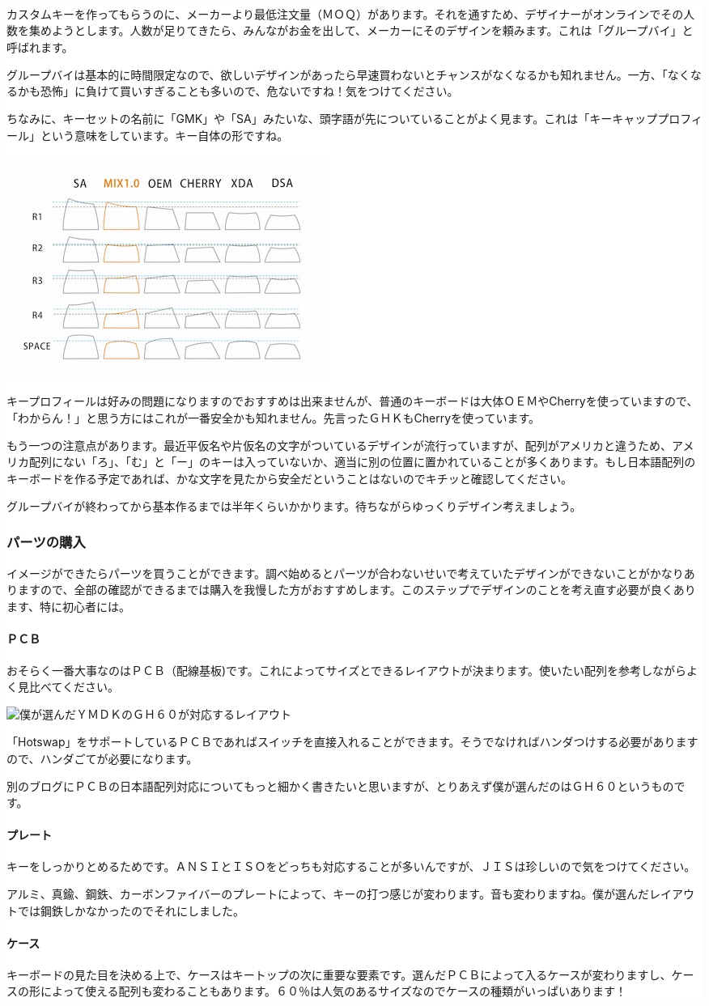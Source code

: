 カスタムキーを作ってもらうのに、メーカーより最低注文量（ＭＯＱ）があります。それを通すため、デザイナーがオンラインでその人数を集めようとします。人数が足りてきたら、みんながお金を出して、メーカーにそのデザインを頼みます。これは「グループバイ」と呼ばれます。

グループバイは基本的に時間限定なので、欲しいデザインがあったら早速買わないとチャンスがなくなるかも知れません。一方、「なくなるかも恐怖」に負けて買いすぎることも多いので、危ないですね！気をつけてください。

ちなみに、キーセットの名前に「GMK」や「SA」みたいな、頭字語が先についていることがよく見ます。これは「キーキャッププロフィール」という意味をしています。キー自体の形ですね。

![[GeekHack](https://geekhack.org/index.php?topic=94475.0)からの引用です](/img/keycap-profiles.jpg)

キープロフィールは好みの問題になりますのでおすすめは出来ませんが、普通のキーボードは大体ＯＥＭやCherryを使っていますので、「わからん！」と思う方にはこれが一番安全かも知れません。先言ったＧＨＫもCherryを使っています。

もう一つの注意点があります。最近平仮名や片仮名の文字がついているデザインが流行っていますが、配列がアメリカと違うため、アメリカ配列にない「ろ」、「む」と「ー」のキーは入っていないか、適当に別の位置に置かれていることが多くあります。もし日本語配列のキーボードを作る予定であれば、かな文字を見たから安全だということはないのでキチッと確認してください。

グループバイが終わってから基本作るまでは半年くらいかかります。待ちながらゆっくりデザイン考えましょう。

### パーツの購入

イメージができたらパーツを買うことができます。調べ始めるとパーツが合わないせいで考えていたデザインができないことがかなりありますので、全部の確認ができるまでは購入を我慢した方がおすすめします。このステップでデザインのことを考え直す必要が良くあります、特に初心者には。

#### ＰＣＢ

おそらく一番大事なのはＰＣＢ（配線基板)です。これによってサイズとできるレイアウトが決まります。使いたい配列を参考しながらよく見比べてください。

![僕が選んだ[ＹＭＤＫのＧＨ６０](https://www.aliexpress.com/item/32799437588.html)が対応するレイアウト](/img/gh60-layouts.jp2)

「Hotswap」をサポートしているＰＣＢであればスイッチを直接入れることができます。そうでなければハンダつけする必要がありますので、ハンダごてが必要になります。

別のブログにＰＣＢの日本語配列対応についてもっと細かく書きたいと思いますが、とりあえず僕が選んだのはＧＨ６０というものです。

#### プレート

キーをしっかりとめるためです。ＡＮＳＩとＩＳＯをどっちも対応することが多いんですが、ＪＩＳは珍しいので気をつけてください。

アルミ、真鍮、鋼鉄、カーボンファイバーのプレートによって、キーの打つ感じが変わります。音も変わりますね。僕が選んだレイアウトでは鋼鉄しかなかったのでそれにしました。

#### ケース

キーボードの見た目を決める上で、ケースはキートップの次に重要な要素です。選んだＰＣＢによって入るケースが変わりますし、ケースの形によって使える配列も変わることもあります。６０％は人気のあるサイズなのでケースの種類がいっぱいあります！
